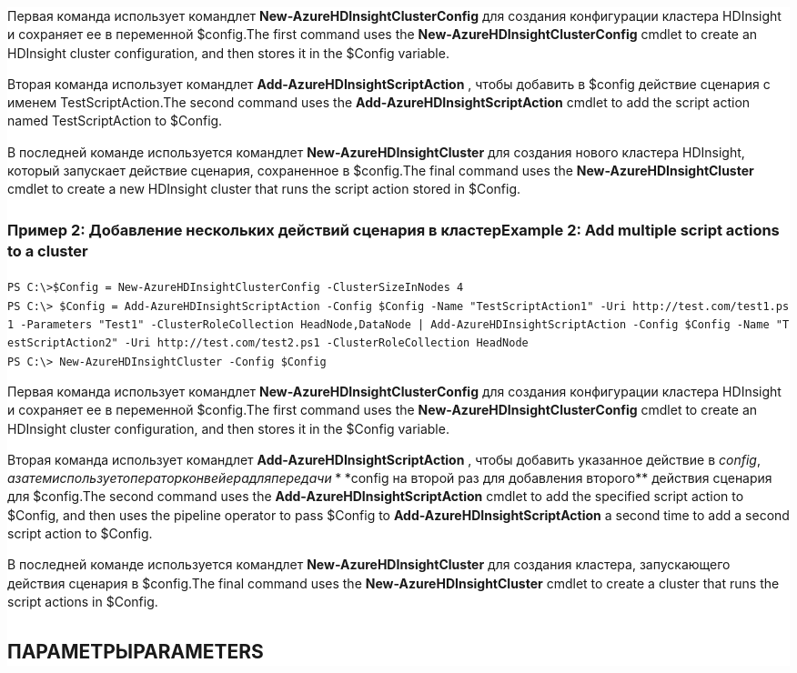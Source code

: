 <span data-ttu-id="e3876-118">Первая команда использует командлет **New-AzureHDInsightClusterConfig** для создания конфигурации кластера HDInsight и сохраняет ее в переменной $config.</span><span class="sxs-lookup"><span data-stu-id="e3876-118">The first command uses the **New-AzureHDInsightClusterConfig** cmdlet to create an HDInsight cluster configuration, and then stores it in the $Config variable.</span></span>

<span data-ttu-id="e3876-119">Вторая команда использует командлет **Add-AzureHDInsightScriptAction** , чтобы добавить в $config действие сценария с именем TestScriptAction.</span><span class="sxs-lookup"><span data-stu-id="e3876-119">The second command uses the **Add-AzureHDInsightScriptAction** cmdlet to add the script action named TestScriptAction to $Config.</span></span>

<span data-ttu-id="e3876-120">В последней команде используется командлет **New-AzureHDInsightCluster** для создания нового кластера HDInsight, который запускает действие сценария, сохраненное в $config.</span><span class="sxs-lookup"><span data-stu-id="e3876-120">The final command uses the **New-AzureHDInsightCluster** cmdlet to create a new HDInsight cluster that runs the script action stored in $Config.</span></span>

### <span data-ttu-id="e3876-121">Пример 2: Добавление нескольких действий сценария в кластер</span><span class="sxs-lookup"><span data-stu-id="e3876-121">Example 2: Add multiple script actions to a cluster</span></span>
```
PS C:\>$Config = New-AzureHDInsightClusterConfig -ClusterSizeInNodes 4
PS C:\> $Config = Add-AzureHDInsightScriptAction -Config $Config -Name "TestScriptAction1" -Uri http://test.com/test1.ps1 -Parameters "Test1" -ClusterRoleCollection HeadNode,DataNode | Add-AzureHDInsightScriptAction -Config $Config -Name "TestScriptAction2" -Uri http://test.com/test2.ps1 -ClusterRoleCollection HeadNode
PS C:\> New-AzureHDInsightCluster -Config $Config
```

<span data-ttu-id="e3876-122">Первая команда использует командлет **New-AzureHDInsightClusterConfig** для создания конфигурации кластера HDInsight и сохраняет ее в переменной $config.</span><span class="sxs-lookup"><span data-stu-id="e3876-122">The first command uses the **New-AzureHDInsightClusterConfig** cmdlet to create an HDInsight cluster configuration, and then stores it in the $Config variable.</span></span>

<span data-ttu-id="e3876-123">Вторая команда использует командлет **Add-AzureHDInsightScriptAction** , чтобы добавить указанное действие в $config, а затем использует оператор конвейера для передачи **$config на второй раз для добавления второго** действия сценария для $config.</span><span class="sxs-lookup"><span data-stu-id="e3876-123">The second command uses the **Add-AzureHDInsightScriptAction** cmdlet to add the specified script action to $Config, and then uses the pipeline operator to pass $Config to **Add-AzureHDInsightScriptAction** a second time to add a second script action to $Config.</span></span>

<span data-ttu-id="e3876-124">В последней команде используется командлет **New-AzureHDInsightCluster** для создания кластера, запускающего действия сценария в $config.</span><span class="sxs-lookup"><span data-stu-id="e3876-124">The final command uses the **New-AzureHDInsightCluster** cmdlet to create a cluster that runs the script actions in $Config.</span></span>

## <span data-ttu-id="e3876-125">ПАРАМЕТРЫ</span><span class="sxs-lookup"><span data-stu-id="e3876-125">PARAMETERS</span></span>
